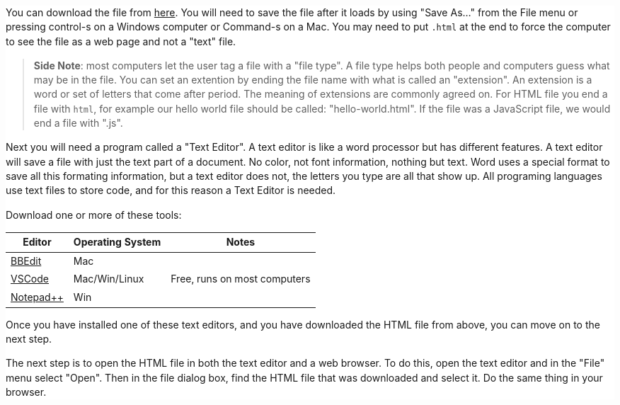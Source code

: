 You can download the file from [here][hello-html]. You will need to save the file after it loads by using "Save As…" from the File menu or pressing control-s on a Windows computer or Command-s on a Mac. You may need to put `.html` at the end to force the computer to see the file as a web page and not a "text" file.

> **Side Note**: most computers let the user tag a file with a "file type". A file type helps both people and computers guess what may be in the file. You can set an extention by ending the file name with what is called an "extension". An extension is a word or set of letters that come after period. The meaning of extensions are commonly agreed on. For HTML file you end a file with `html`, for example our hello world file should be called: "hello-world.html". If the file was a JavaScript file, we would end a file with ".js".

Next you will need a program called a "Text Editor". A text editor is like a word processor but has different features. A text editor will save a file with just the text part of a document. No color, not font information, nothing but text. Word uses a special format to save all this formating information, but a text editor does not, the letters you type are all that show up. All programing languages use text files to store code, and for this reason a Text Editor is needed.

Download one or more of these tools:

| Editor                | Operating System | Notes |
| --------------------- | ---------------- | ----- |
| [BBEdit][bbedit]      | Mac              | 
| [VSCode][vscode]      | Mac/Win/Linux    | Free, runs on most computers
| [Notepad++](noteplus) | Win              |

Once you have installed one of these text editors, and you have downloaded the HTML file from above, you can move on to the next step.

The next step is to open the HTML file in both the text editor and a web browser. To do this, open the text editor and in the "File" menu select "Open". Then in the file dialog box, find the HTML file that was downloaded and select it. Do the same thing in your browser.


[bbedit]: https://www.barebones.com/products/bbedit/download.html "BBEdit Download"
[vscode]: https://code.visualstudio.com/Download "Visual Studio Code"
[noteplus]: https://notepad-plus-plus.org/downloads/ys
[hello-html]: https://raw.githubusercontent.com/jceaser/nova-hello-world/main/micro-lesons/javascript/hello-world.html "Raw HTML file"